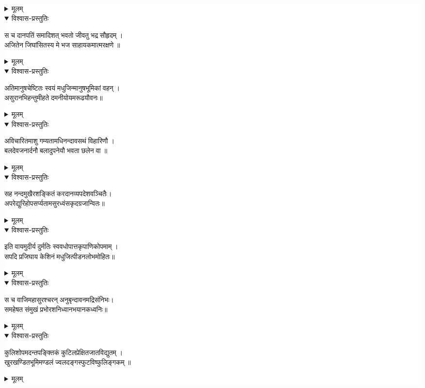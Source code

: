 <details><summary>मूलम्</summary></details>


<details open><summary>विश्वास-प्रस्तुतिः</summary>

स च दानपतिं समादिशत् भवतो जीवतु भद्र सौहृदम् ।   
अजितेन जिघांसितस्य मे भज साहायकमात्मरक्षणे ॥
</details>

<details><summary>मूलम्</summary></details>


<details open><summary>विश्वास-प्रस्तुतिः</summary>

अतिमानुषचेष्टितः स्वयं मधुजिन्मानुषभूमिकां वहन् ।   
असुरानभिहन्तुमीहते दमनीयोयमरूढयौवनः॥
</details>

<details><summary>मूलम्</summary></details>


<details open><summary>विश्वास-प्रस्तुतिः</summary>

अविचारितमाशु गम्यतामधिनन्दावसथं विहारिणौ ।   
बलदेवजनार्दनौ बलादुपनेयौ भवता छलेन वा ॥
</details>

<details><summary>मूलम्</summary></details>


<details open><summary>विश्वास-प्रस्तुतिः</summary>

सह नन्दमुखैरशङ्कितं करदानव्यपदेशवञ्चितैः।   
अपरेद्युरिहोपसर्प्यतामसुरध्वंसकृदग्रजान्वितः॥
</details>

<details><summary>मूलम्</summary></details>


<details open><summary>विश्वास-प्रस्तुतिः</summary>

इति वायमुदीर्य दुर्मतिः स्ववधोपात्तकृपाणिकोपमाम् ।   
सपदि प्रजिघाय केशिनं मधुजित्पीडनलोभमोहितः॥
</details>

<details><summary>मूलम्</summary></details>


<details open><summary>विश्वास-प्रस्तुतिः</summary>

स च वाजिमहासुरश्चरन् अनुबृन्दावनमद्रिसंनिभः।   
समहेषत संमुखं प्रभोरशनिध्वानभयानकध्वनिः॥
</details>

<details><summary>मूलम्</summary></details>


<details open><summary>विश्वास-प्रस्तुतिः</summary>

कुलिशोपमदन्तपङ्क्तिकं कुटिलप्रेक्षितजातविद्युतम् ।   
खुरखण्डितभूमिमण्डलं ज्वलदङ्गस्फुटविष्फुलिङ्गकम् ॥
</details>

<details><summary>मूलम्</summary></details>
